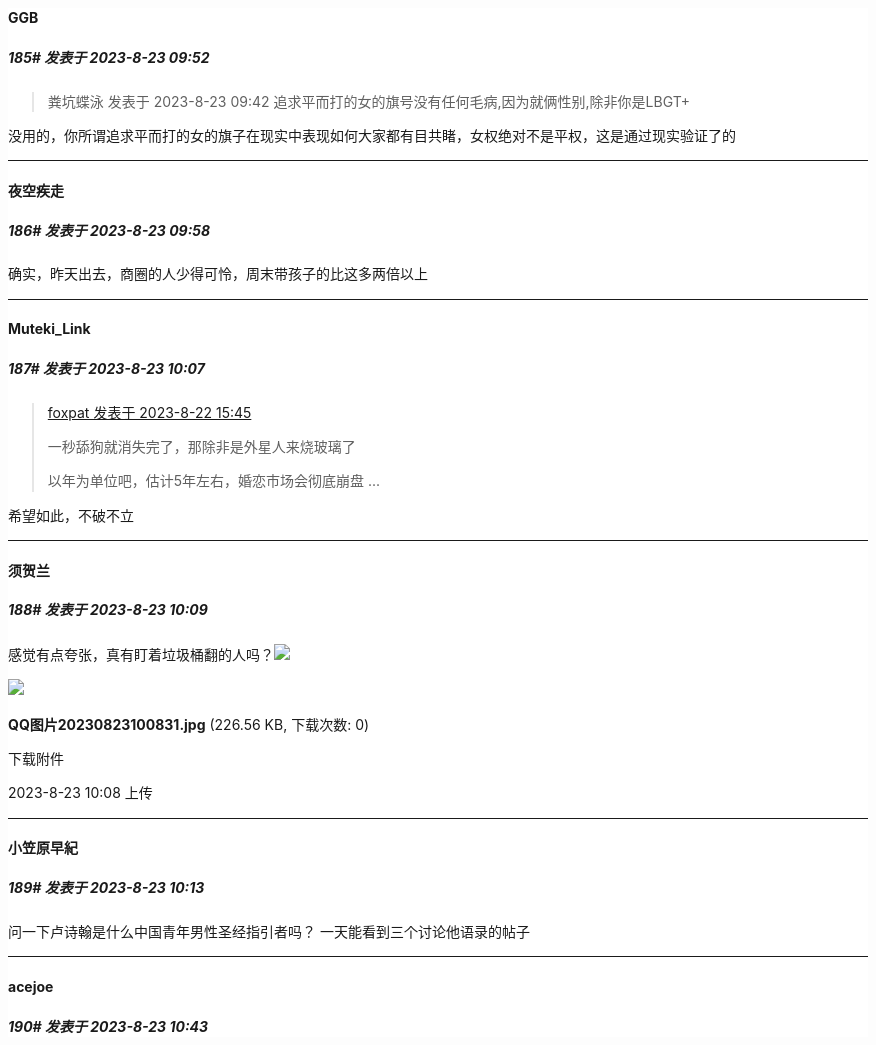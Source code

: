 ####  GGB  
##### 185#       发表于 2023-8-23 09:52

<blockquote>粪坑蝶泳 发表于 2023-8-23 09:42
追求平而打的女的旗号没有任何毛病,因为就俩性别,除非你是LBGT+</blockquote>
没用的，你所谓追求平而打的女的旗子在现实中表现如何大家都有目共睹，女权绝对不是平权，这是通过现实验证了的


*****

####  夜空疾走  
##### 186#       发表于 2023-8-23 09:58

确实，昨天出去，商圈的人少得可怜，周末带孩子的比这多两倍以上


*****

####  Muteki_Link  
##### 187#       发表于 2023-8-23 10:07

<blockquote><a href="httphttps://bbs.saraba1st.com/2b/forum.php?mod=redirect&amp;goto=findpost&amp;pid=62121000&amp;ptid=2149400" target="_blank">foxpat 发表于 2023-8-22 15:45</a>

一秒舔狗就消失完了，那除非是外星人来烧玻璃了

以年为单位吧，估计5年左右，婚恋市场会彻底崩盘 ...</blockquote>
希望如此，不破不立

*****

####  须贺兰  
##### 188#       发表于 2023-8-23 10:09

感觉有点夸张，真有盯着垃圾桶翻的人吗？<img src="https://static.saraba1st.com/image/smiley/face2017/042.png" referrerpolicy="no-referrer"> 

<img src="https://img.saraba1st.com/forum/202308/23/100843u1m5atz2zcujlaa4.jpg" referrerpolicy="no-referrer">

<strong>QQ图片20230823100831.jpg</strong> (226.56 KB, 下载次数: 0)

下载附件

2023-8-23 10:08 上传

*****

####  小笠原早紀  
##### 189#       发表于 2023-8-23 10:13

问一下卢诗翰是什么中国青年男性圣经指引者吗？ 一天能看到三个讨论他语录的帖子


*****

####  acejoe  
##### 190#       发表于 2023-8-23 10:43
